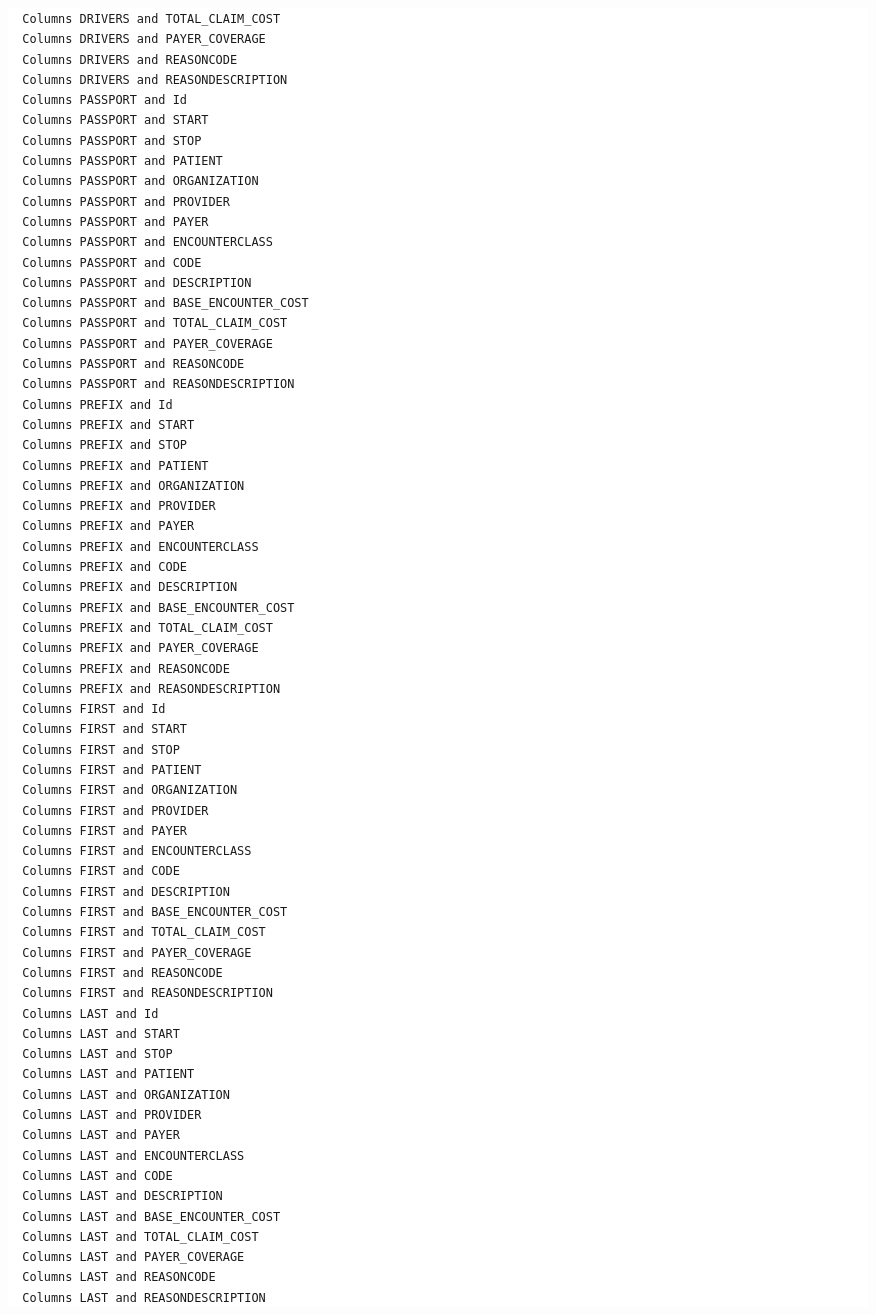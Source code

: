       Columns DRIVERS and TOTAL_CLAIM_COST
      Columns DRIVERS and PAYER_COVERAGE
      Columns DRIVERS and REASONCODE
      Columns DRIVERS and REASONDESCRIPTION
      Columns PASSPORT and Id
      Columns PASSPORT and START
      Columns PASSPORT and STOP
      Columns PASSPORT and PATIENT
      Columns PASSPORT and ORGANIZATION
      Columns PASSPORT and PROVIDER
      Columns PASSPORT and PAYER
      Columns PASSPORT and ENCOUNTERCLASS
      Columns PASSPORT and CODE
      Columns PASSPORT and DESCRIPTION
      Columns PASSPORT and BASE_ENCOUNTER_COST
      Columns PASSPORT and TOTAL_CLAIM_COST
      Columns PASSPORT and PAYER_COVERAGE
      Columns PASSPORT and REASONCODE
      Columns PASSPORT and REASONDESCRIPTION
      Columns PREFIX and Id
      Columns PREFIX and START
      Columns PREFIX and STOP
      Columns PREFIX and PATIENT
      Columns PREFIX and ORGANIZATION
      Columns PREFIX and PROVIDER
      Columns PREFIX and PAYER
      Columns PREFIX and ENCOUNTERCLASS
      Columns PREFIX and CODE
      Columns PREFIX and DESCRIPTION
      Columns PREFIX and BASE_ENCOUNTER_COST
      Columns PREFIX and TOTAL_CLAIM_COST
      Columns PREFIX and PAYER_COVERAGE
      Columns PREFIX and REASONCODE
      Columns PREFIX and REASONDESCRIPTION
      Columns FIRST and Id
      Columns FIRST and START
      Columns FIRST and STOP
      Columns FIRST and PATIENT
      Columns FIRST and ORGANIZATION
      Columns FIRST and PROVIDER
      Columns FIRST and PAYER
      Columns FIRST and ENCOUNTERCLASS
      Columns FIRST and CODE
      Columns FIRST and DESCRIPTION
      Columns FIRST and BASE_ENCOUNTER_COST
      Columns FIRST and TOTAL_CLAIM_COST
      Columns FIRST and PAYER_COVERAGE
      Columns FIRST and REASONCODE
      Columns FIRST and REASONDESCRIPTION
      Columns LAST and Id
      Columns LAST and START
      Columns LAST and STOP
      Columns LAST and PATIENT
      Columns LAST and ORGANIZATION
      Columns LAST and PROVIDER
      Columns LAST and PAYER
      Columns LAST and ENCOUNTERCLASS
      Columns LAST and CODE
      Columns LAST and DESCRIPTION
      Columns LAST and BASE_ENCOUNTER_COST
      Columns LAST and TOTAL_CLAIM_COST
      Columns LAST and PAYER_COVERAGE
      Columns LAST and REASONCODE
      Columns LAST and REASONDESCRIPTION